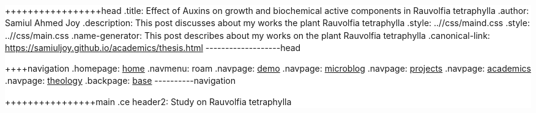 +++++++++++++++++head
.title: Effect of Auxins on growth and biochemical active components in Rauvolfia tetraphylla
.author: Samiul Ahmed Joy
.description: This post discusses about my works the plant Rauvolfia tetraphylla
.style: ..//css/maind.css
.style: ..//css/main.css
.name-generator: This post describes about my works on the plant Rauvolfia tetraphylla
.canonical-link: https://samiuljoy.github.io/academics/thesis.html
-------------------head

++++navigation
.homepage: [home](..//index.html)
.navmenu: roam
.navpage: [demo](..//demo/base.html)
.navpage: [microblog](..//microblog/base.html)
.navpage: [projects](..//projects/base.html)
.navpage: [academics](..//academics/base.html)
.navpage: [theology](../theology/base.html)
.backpage: [base](base.html)
----------navigation

++++++++++++++++main
.ce header2: Study on Rauvolfia tetraphylla
